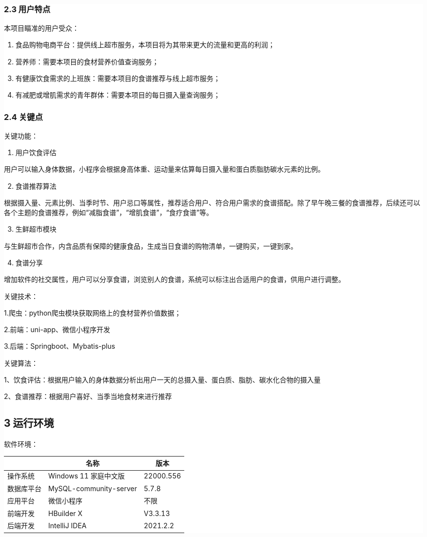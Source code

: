 ### 2.3 用户特点

本项目瞄准的用户受众：

1. 食品购物电商平台：提供线上超市服务，本项目将为其带来更大的流量和更高的利润；

2. 营养师：需要本项目的食材营养价值查询服务；

3. 有健康饮食需求的上班族：需要本项目的食谱推荐与线上超市服务；

4. 有减肥或增肌需求的青年群体：需要本项目的每日摄入量查询服务；

### 2.4 关键点

关键功能：

1. 用户饮食评估

用户可以输入身体数据，小程序会根据身⾼体重、运动量来估算每⽇摄⼊量和蛋⽩质脂肪碳⽔元素的⽐例。

2. 食谱推荐算法

根据摄⼊量、元素⽐例、当季时节、用户忌口等属性，推荐适合用户、符合用户需求的食谱搭配。除了早午晚三餐的食谱推荐，后续还可以各个主题的食谱推荐，例如“减脂食谱”，“增肌食谱”，“食疗食谱”等。

3. ⽣鲜超市模块

与生鲜超市合作，内含品质有保障的健康食品，生成当日食谱的购物清单，一键购买，一键到家。

4. 食谱分享

增加软件的社交属性，用户可以分享食谱，浏览别人的食谱，系统可以标注出合适用户的食谱，供用户进行调整。

关键技术：

1.爬虫：python爬虫模块获取网络上的食材营养价值数据；

2.前端：uni-app、微信小程序开发

3.后端：Springboot、Mybatis-plus

关键算法：

1、饮食评估：根据用户输入的身体数据分析出用户一天的总摄入量、蛋白质、脂肪、碳水化合物的摄入量

2、食谱推荐：根据用户喜好、当季当地食材来进行推荐

## 3 运行环境

软件环境：

|            | **名称**               | **版本**  |
| ---------- | ---------------------- | --------- |
| 操作系统   | Windows 11 家庭中文版  | 22000.556 |
| 数据库平台 | MySQL-community-server | 5.7.8     |
| 应用平台   | 微信小程序             | 不限      |
| 前端开发   | HBuilder X             | V3.3.13   |
| 后端开发   | IntelliJ IDEA          | 2021.2.2  |
